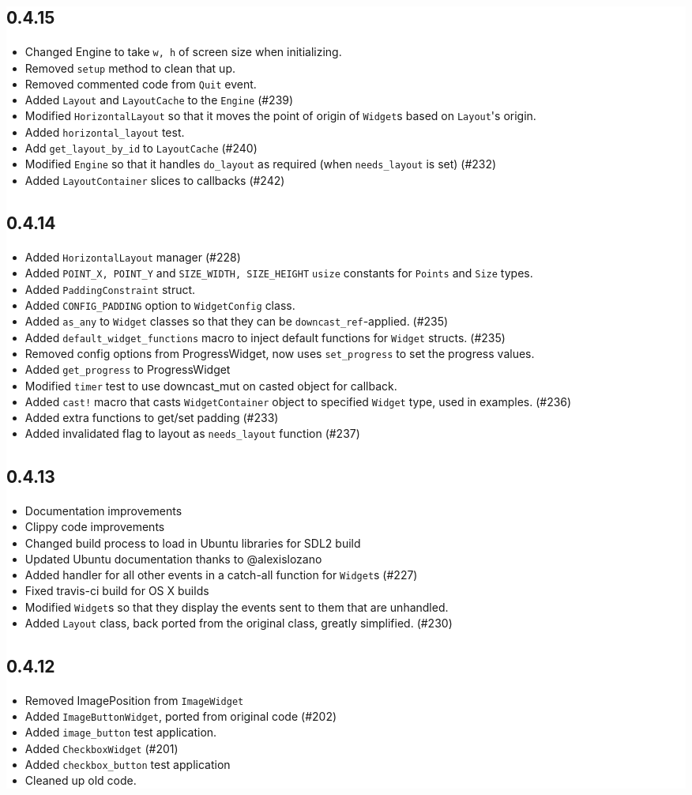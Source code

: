 ## 0.4.15

- Changed Engine to take `w, h` of screen size when initializing.
- Removed `setup` method to clean that up.
- Removed commented code from `Quit` event.
- Added `Layout` and `LayoutCache` to the `Engine` (#239)
- Modified `HorizontalLayout` so that it moves the point of origin of `Widget`s based on `Layout`'s origin.
- Added `horizontal_layout` test.
- Add `get_layout_by_id` to `LayoutCache` (#240)
- Modified `Engine` so that it handles `do_layout` as required (when `needs_layout` is set) (#232)
- Added `LayoutContainer` slices to callbacks (#242)

## 0.4.14

- Added `HorizontalLayout` manager (#228)
- Added `POINT_X, POINT_Y` and `SIZE_WIDTH, SIZE_HEIGHT` `usize` constants for `Points` and `Size` types.
- Added `PaddingConstraint` struct.
- Added `CONFIG_PADDING` option to `WidgetConfig` class.
- Added `as_any` to `Widget` classes so that they can be `downcast_ref`-applied. (#235)
- Added `default_widget_functions` macro to inject default functions for `Widget` structs. (#235)
- Removed config options from ProgressWidget, now uses `set_progress` to set the progress values.
- Added `get_progress` to ProgressWidget
- Modified `timer` test to use downcast_mut on casted object for callback.
- Added `cast!` macro that casts `WidgetContainer` object to specified `Widget` type, used in examples. (#236)
- Added extra functions to get/set padding (#233)
- Added invalidated flag to layout as `needs_layout` function (#237)

## 0.4.13

- Documentation improvements
- Clippy code improvements
- Changed build process to load in Ubuntu libraries for SDL2 build
- Updated Ubuntu documentation thanks to @alexislozano
- Added handler for all other events in a catch-all function for `Widget`s (#227)
- Fixed travis-ci build for OS X builds
- Modified `Widget`s so that they display the events sent to them that are unhandled.
- Added `Layout` class, back ported from the original class, greatly simplified. (#230)

## 0.4.12

- Removed ImagePosition from `ImageWidget`
- Added `ImageButtonWidget`, ported from original code (#202)
- Added `image_button` test application.
- Added `CheckboxWidget` (#201)
- Added `checkbox_button` test application
- Cleaned up old code.
